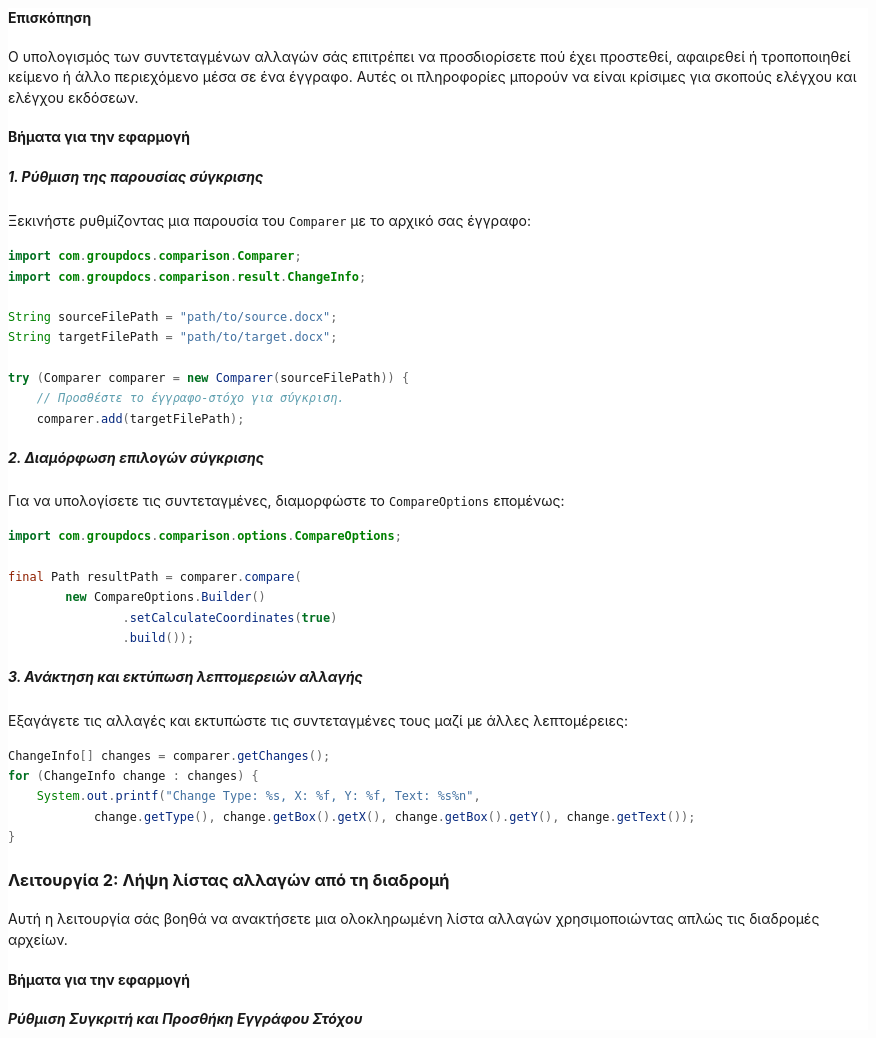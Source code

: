 #### Επισκόπηση
Ο υπολογισμός των συντεταγμένων αλλαγών σάς επιτρέπει να προσδιορίσετε πού έχει προστεθεί, αφαιρεθεί ή τροποποιηθεί κείμενο ή άλλο περιεχόμενο μέσα σε ένα έγγραφο. Αυτές οι πληροφορίες μπορούν να είναι κρίσιμες για σκοπούς ελέγχου και ελέγχου εκδόσεων.

#### Βήματα για την εφαρμογή

##### 1. Ρύθμιση της παρουσίας σύγκρισης

Ξεκινήστε ρυθμίζοντας μια παρουσία του `Comparer` με το αρχικό σας έγγραφο:

```java
import com.groupdocs.comparison.Comparer;
import com.groupdocs.comparison.result.ChangeInfo;

String sourceFilePath = "path/to/source.docx";
String targetFilePath = "path/to/target.docx";

try (Comparer comparer = new Comparer(sourceFilePath)) {
    // Προσθέστε το έγγραφο-στόχο για σύγκριση.
    comparer.add(targetFilePath);
```

##### 2. Διαμόρφωση επιλογών σύγκρισης

Για να υπολογίσετε τις συντεταγμένες, διαμορφώστε το `CompareOptions` επομένως:

```java
import com.groupdocs.comparison.options.CompareOptions;

final Path resultPath = comparer.compare(
        new CompareOptions.Builder()
                .setCalculateCoordinates(true)
                .build());
```

##### 3. Ανάκτηση και εκτύπωση λεπτομερειών αλλαγής

Εξαγάγετε τις αλλαγές και εκτυπώστε τις συντεταγμένες τους μαζί με άλλες λεπτομέρειες:

```java
ChangeInfo[] changes = comparer.getChanges();
for (ChangeInfo change : changes) {
    System.out.printf("Change Type: %s, X: %f, Y: %f, Text: %s%n",
            change.getType(), change.getBox().getX(), change.getBox().getY(), change.getText());
}
```

### Λειτουργία 2: Λήψη λίστας αλλαγών από τη διαδρομή

Αυτή η λειτουργία σάς βοηθά να ανακτήσετε μια ολοκληρωμένη λίστα αλλαγών χρησιμοποιώντας απλώς τις διαδρομές αρχείων.

#### Βήματα για την εφαρμογή

##### Ρύθμιση Συγκριτή και Προσθήκη Εγγράφου Στόχου
